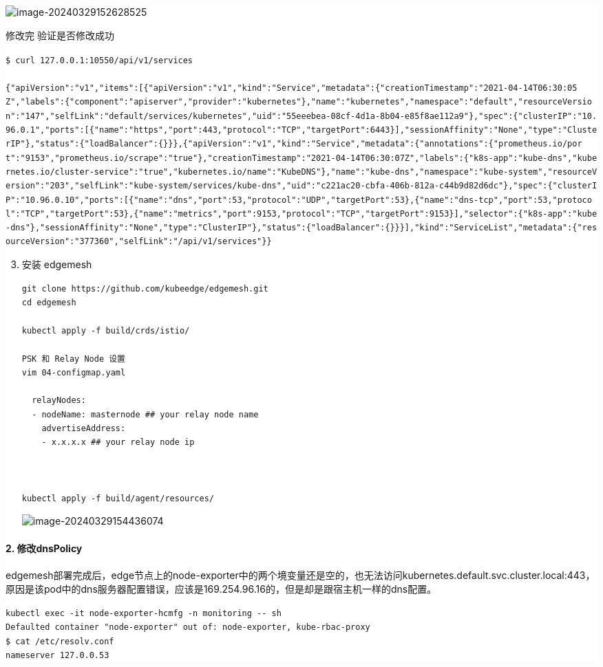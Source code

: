    ![image-20240329152628525](https://zhuyaguang-1308110266.cos.ap-shanghai.myqcloud.com/img/image-20240329152628525.png)

   

   

   修改完 验证是否修改成功

   ```
   $ curl 127.0.0.1:10550/api/v1/services
   
   {"apiVersion":"v1","items":[{"apiVersion":"v1","kind":"Service","metadata":{"creationTimestamp":"2021-04-14T06:30:05Z","labels":{"component":"apiserver","provider":"kubernetes"},"name":"kubernetes","namespace":"default","resourceVersion":"147","selfLink":"default/services/kubernetes","uid":"55eeebea-08cf-4d1a-8b04-e85f8ae112a9"},"spec":{"clusterIP":"10.96.0.1","ports":[{"name":"https","port":443,"protocol":"TCP","targetPort":6443}],"sessionAffinity":"None","type":"ClusterIP"},"status":{"loadBalancer":{}}},{"apiVersion":"v1","kind":"Service","metadata":{"annotations":{"prometheus.io/port":"9153","prometheus.io/scrape":"true"},"creationTimestamp":"2021-04-14T06:30:07Z","labels":{"k8s-app":"kube-dns","kubernetes.io/cluster-service":"true","kubernetes.io/name":"KubeDNS"},"name":"kube-dns","namespace":"kube-system","resourceVersion":"203","selfLink":"kube-system/services/kube-dns","uid":"c221ac20-cbfa-406b-812a-c44b9d82d6dc"},"spec":{"clusterIP":"10.96.0.10","ports":[{"name":"dns","port":53,"protocol":"UDP","targetPort":53},{"name":"dns-tcp","port":53,"protocol":"TCP","targetPort":53},{"name":"metrics","port":9153,"protocol":"TCP","targetPort":9153}],"selector":{"k8s-app":"kube-dns"},"sessionAffinity":"None","type":"ClusterIP"},"status":{"loadBalancer":{}}}],"kind":"ServiceList","metadata":{"resourceVersion":"377360","selfLink":"/api/v1/services"}}
   
   ```

   3. 安装 edgemesh

      ```
      git clone https://github.com/kubeedge/edgemesh.git
      cd edgemesh
      
      kubectl apply -f build/crds/istio/
      
      PSK 和 Relay Node 设置
      vim 04-configmap.yaml
      
        relayNodes:
        - nodeName: masternode ## your relay node name
          advertiseAddress:
          - x.x.x.x ## your relay node ip
          
          
      
      kubectl apply -f build/agent/resources/
      ```
      
      ![image-20240329154436074](https://zhuyaguang-1308110266.cos.ap-shanghai.myqcloud.com/img/image-20240329154436074.png)

#### 2. 修改dnsPolicy

edgemesh部署完成后，edge节点上的node-exporter中的两个境变量还是空的，也无法访问kubernetes.default.svc.cluster.local:443，原因是该pod中的dns服务器配置错误，应该是169.254.96.16的，但是却是跟宿主机一样的dns配置。

```shell
kubectl exec -it node-exporter-hcmfg -n monitoring -- sh
Defaulted container "node-exporter" out of: node-exporter, kube-rbac-proxy
$ cat /etc/resolv.conf 
nameserver 127.0.0.53
```
